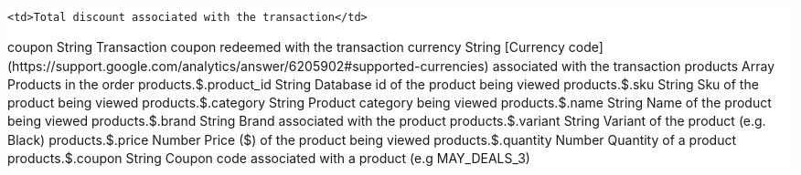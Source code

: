     <td>Total discount associated with the transaction</td>
  </tr>
  <tr>
    <td>coupon</td>
    <td>String</td>
    <td>Transaction coupon redeemed with the transaction</td>
  </tr>
  <tr>
    <td>currency</td>
    <td>String</td>
    <td>[Currency code](https://support.google.com/analytics/answer/6205902#supported-currencies) associated with the transaction</td>
  </tr>
  <tr>
    <td>products</td>
    <td>Array<Product></td>
    <td>Products in the order</td>
  </tr>
  <tr>
    <td>products.$.product_id</td>
    <td>String</td>
    <td>Database id of the product being viewed</td>
  </tr>
  <tr>
    <td>products.$.sku</td>
    <td>String</td>
    <td>Sku of the product being viewed</td>
  </tr>
  <tr>
    <td>products.$.category</td>
    <td>String</td>
    <td>Product category being viewed</td>
  </tr>
  <tr>
    <td>products.$.name</td>
    <td>String</td>
    <td>Name of the product being viewed</td>
  </tr>
  <tr>
    <td>products.$.brand</td>
    <td>String</td>
    <td>Brand associated with the product</td>
  </tr>
  <tr>
    <td>products.$.variant</td>
    <td>String</td>
    <td>Variant of the product (e.g. Black)</td>
  </tr>
  <tr>
    <td>products.$.price</td>
    <td>Number</td>
    <td>Price ($) of the product being viewed</td>
  </tr>
  <tr>
    <td>products.$.quantity</td>
    <td>Number</td>
    <td>Quantity of a product</td>
  </tr>
  <tr>
    <td>products.$.coupon</td>
    <td>String</td>
    <td>Coupon code associated with a product (e.g MAY_DEALS_3)</td>
  </tr>
  <tr>